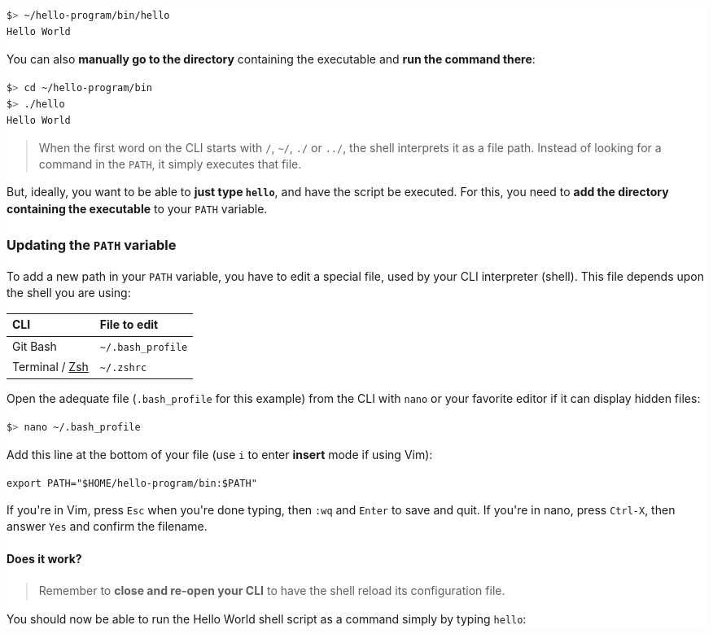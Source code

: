 ```bash
$> ~/hello-program/bin/hello
Hello World
```

You can also **manually go to the directory** containing the executable and **run the command there**:

```bash
$> cd ~/hello-program/bin
$> ./hello
Hello World
```

> When the first word on the CLI starts with `/`, `~/`, `./` or `../`, the shell interprets it as a file path.
> Instead of looking for a command in the `PATH`, it simply executes that file.

But, ideally, you want to be able to **just type `hello`**, and have the script be executed.
For this, you need to **add the directory containing the executable** to your `PATH` variable.



### Updating the `PATH` variable

To add a new path in your `PATH` variable, you have to edit a special file, used
by your CLI interpreter (shell). This file depends upon the shell you are using:

| CLI                        | File to edit      |
| :------------------------- | :---------------- |
| Git Bash                   | `~/.bash_profile` |
| Terminal / [Zsh][zsh-site] | `~/.zshrc`        |

Open the adequate file (`.bash_profile` for this example) from the CLI with
`nano` or your favorite editor if it can display hidden files:

```bash
$> nano ~/.bash_profile
```

Add this line at the bottom of your file (use `i` to enter **insert** mode if
using Vim):

```vim
export PATH="$HOME/hello-program/bin:$PATH"
```

If you're in Vim, press `Esc` when you're done typing, then `:wq` and `Enter` to
save and quit. If you're in nano, press `Ctrl-X`, then answer `Yes` and confirm
the filename.

#### Does it work?

> Remember to **close and re-open your CLI** to have the shell reload its configuration file.



You should now be able to run the Hello World shell script as a command simply
by typing `hello`:


[ace]: https://en.wikipedia.org/wiki/Automatic_Computing_Engine
[ada-lovelace]: https://en.wikipedia.org/wiki/Ada_Lovelace
[alan-turing]: https://en.wikipedia.org/wiki/Alan_Turing
[algorithm]: https://en.wikipedia.org/wiki/Algorithm
[analytical-engine]: https://en.wikipedia.org/wiki/Analytical_Engine
[artificial-intelligence]: https://en.wikipedia.org/wiki/Artificial_intelligence
[augmented-reality]: https://en.wikipedia.org/wiki/Augmented_reality
[bash]: https://en.wikipedia.org/wiki/Bash_(Unix_shell)
[bernoulli-numbers]: https://en.wikipedia.org/wiki/Bernoulli_number
[brain-interface]: https://en.wikipedia.org/wiki/Brain–computer_interface
[bug]: https://en.wikipedia.org/wiki/Bug_(engineering)#History
[building-the-future-of-the-command-line]: https://github.com/readme/featured/future-of-the-command-line
[c]: https://en.wikipedia.org/wiki/C_(programming_language)
[cat]: https://en.wikipedia.org/wiki/Cat_(Unix)
[charles-babbage]: https://en.wikipedia.org/wiki/Charles_Babbage
[cli]: https://en.wikipedia.org/wiki/Command-line_interface
[computation]: https://en.wikipedia.org/wiki/Computation
[computer-science]: https://en.wikipedia.org/wiki/Computer_science
[delay-line-memory]: https://en.wikipedia.org/wiki/Delay-line_memory
[digital]: https://en.wikipedia.org/wiki/Digital_data
[electro-mechanical-computers]: https://en.wikipedia.org/wiki/Mechanical_computer#Electro-mechanical_computers
[eniac]: https://en.wikipedia.org/wiki/ENIAC
[freebsd]: https://en.wikipedia.org/wiki/FreeBSD
[general-purpose-computer]: https://en.wikipedia.org/wiki/Computer
[gitbash]: https://gitforwindows.org
[gui]: https://en.wikipedia.org/wiki/Graphical_user_interface
[keypunch]: https://en.wikipedia.org/wiki/Keypunch
[lfm]: https://en.wikipedia.org/wiki/Luigi_Federico_Menabrea
[linux]: https://en.wikipedia.org/wiki/Linux
[macos]: https://en.wikipedia.org/wiki/MacOS
[mainframe]: https://en.wikipedia.org/wiki/Mainframe_computer
[motion-sensing]: https://en.wikipedia.org/wiki/Motion_detection
[nano]: https://en.wikipedia.org/wiki/GNU_nano
[node]: https://nodejs.org
[note-g]: https://en.wikipedia.org/wiki/Note_G
[oh-my-zsh]: https://ohmyz.sh
[oh-my-zsh-plugins]: https://github.com/ohmyzsh/ohmyzsh/wiki/Plugins
[oh-my-zsh-windows]: http://kevinprogramming.com/using-zsh-in-windows-terminal/
[powershell]: https://en.wikipedia.org/wiki/PowerShell
[programmable]: https://en.wikipedia.org/wiki/Computer_program
[punched-card]: https://en.wikipedia.org/wiki/Punched_card
[redirection]: https://en.wikipedia.org/wiki/Redirection_(computing)
[slide-git]: ../git
[stored-program-computer]: https://en.wikipedia.org/wiki/Stored-program_computer
[tar]: https://en.wikipedia.org/wiki/Tar_(computing)
[the-imitation-game]: https://en.wikipedia.org/wiki/The_Imitation_Game
[tldr-pages]: https://tldr.sh
[transistor]: https://en.wikipedia.org/wiki/Transistor
[tty]: https://en.wikipedia.org/wiki/Teleprinter
[tui]: https://en.wikipedia.org/wiki/Touch_user_interface
[turing-machine]: https://en.wikipedia.org/wiki/Turing_machine
[unix]: https://en.wikipedia.org/wiki/Unix
[unix-shell]: https://en.wikipedia.org/wiki/Unix_shell
[vi]: https://en.wikipedia.org/wiki/Vi_(text_editor)
[vim]: https://en.wikipedia.org/wiki/Vim_(text_editor)
[virtual-reality]: https://en.wikipedia.org/wiki/Virtual_reality
[vt100]: https://en.wikipedia.org/wiki/VT100
[vui]: https://en.wikipedia.org/wiki/Voice_user_interface
[windows-subsystem-for-linux]: https://docs.microsoft.com/en-us/windows/wsl/about
[wsl]: https://learn.microsoft.com/en-us/windows/wsl/install
[zsh]: https://en.wikipedia.org/wiki/Z_shell
[zsh-site]: http://zsh.sourceforge.net/